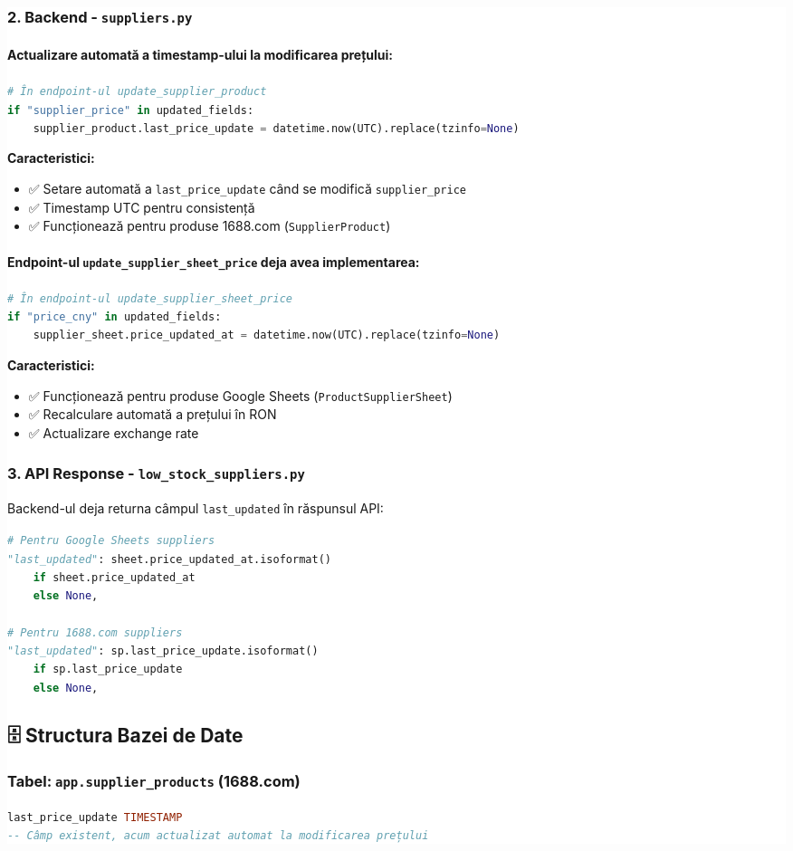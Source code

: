 ### 2. Backend - `suppliers.py`

#### Actualizare automată a timestamp-ului la modificarea prețului:

```python
# În endpoint-ul update_supplier_product
if "supplier_price" in updated_fields:
    supplier_product.last_price_update = datetime.now(UTC).replace(tzinfo=None)
```

**Caracteristici:**
- ✅ Setare automată a `last_price_update` când se modifică `supplier_price`
- ✅ Timestamp UTC pentru consistență
- ✅ Funcționează pentru produse 1688.com (`SupplierProduct`)

#### Endpoint-ul `update_supplier_sheet_price` deja avea implementarea:

```python
# În endpoint-ul update_supplier_sheet_price
if "price_cny" in updated_fields:
    supplier_sheet.price_updated_at = datetime.now(UTC).replace(tzinfo=None)
```

**Caracteristici:**
- ✅ Funcționează pentru produse Google Sheets (`ProductSupplierSheet`)
- ✅ Recalculare automată a prețului în RON
- ✅ Actualizare exchange rate

### 3. API Response - `low_stock_suppliers.py`

Backend-ul deja returna câmpul `last_updated` în răspunsul API:

```python
# Pentru Google Sheets suppliers
"last_updated": sheet.price_updated_at.isoformat()
    if sheet.price_updated_at
    else None,

# Pentru 1688.com suppliers
"last_updated": sp.last_price_update.isoformat()
    if sp.last_price_update
    else None,
```

## 🗄️ Structura Bazei de Date

### Tabel: `app.supplier_products` (1688.com)

```sql
last_price_update TIMESTAMP
-- Câmp existent, acum actualizat automat la modificarea prețului
```
